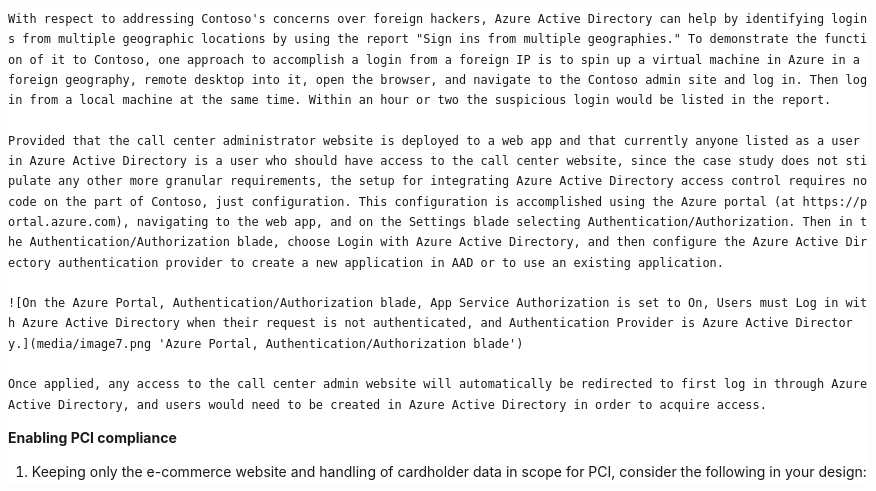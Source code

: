     With respect to addressing Contoso's concerns over foreign hackers, Azure Active Directory can help by identifying logins from multiple geographic locations by using the report "Sign ins from multiple geographies." To demonstrate the function of it to Contoso, one approach to accomplish a login from a foreign IP is to spin up a virtual machine in Azure in a foreign geography, remote desktop into it, open the browser, and navigate to the Contoso admin site and log in. Then log in from a local machine at the same time. Within an hour or two the suspicious login would be listed in the report.

    Provided that the call center administrator website is deployed to a web app and that currently anyone listed as a user in Azure Active Directory is a user who should have access to the call center website, since the case study does not stipulate any other more granular requirements, the setup for integrating Azure Active Directory access control requires no code on the part of Contoso, just configuration. This configuration is accomplished using the Azure portal (at https://portal.azure.com), navigating to the web app, and on the Settings blade selecting Authentication/Authorization. Then in the Authentication/Authorization blade, choose Login with Azure Active Directory, and then configure the Azure Active Directory authentication provider to create a new application in AAD or to use an existing application.

    ![On the Azure Portal, Authentication/Authorization blade, App Service Authorization is set to On, Users must Log in with Azure Active Directory when their request is not authenticated, and Authentication Provider is Azure Active Directory.](media/image7.png 'Azure Portal, Authentication/Authorization blade')

    Once applied, any access to the call center admin website will automatically be redirected to first log in through Azure Active Directory, and users would need to be created in Azure Active Directory in order to acquire access.

**Enabling PCI compliance**

1.  Keeping only the e-commerce website and handling of cardholder data in scope for PCI, consider the following in your design:
